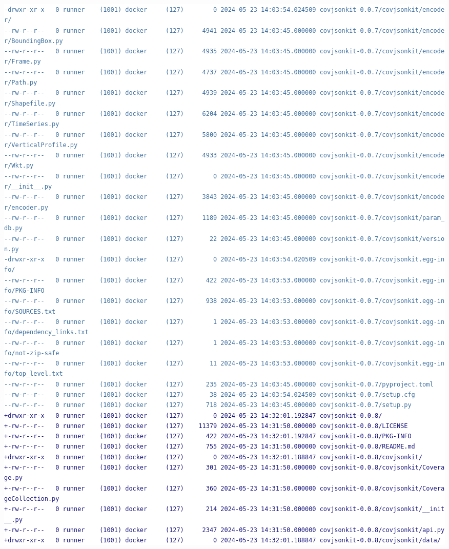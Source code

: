 ```diff
-drwxr-xr-x   0 runner    (1001) docker     (127)        0 2024-05-23 14:03:54.024509 covjsonkit-0.0.7/covjsonkit/encoder/
--rw-r--r--   0 runner    (1001) docker     (127)     4941 2024-05-23 14:03:45.000000 covjsonkit-0.0.7/covjsonkit/encoder/BoundingBox.py
--rw-r--r--   0 runner    (1001) docker     (127)     4935 2024-05-23 14:03:45.000000 covjsonkit-0.0.7/covjsonkit/encoder/Frame.py
--rw-r--r--   0 runner    (1001) docker     (127)     4737 2024-05-23 14:03:45.000000 covjsonkit-0.0.7/covjsonkit/encoder/Path.py
--rw-r--r--   0 runner    (1001) docker     (127)     4939 2024-05-23 14:03:45.000000 covjsonkit-0.0.7/covjsonkit/encoder/Shapefile.py
--rw-r--r--   0 runner    (1001) docker     (127)     6204 2024-05-23 14:03:45.000000 covjsonkit-0.0.7/covjsonkit/encoder/TimeSeries.py
--rw-r--r--   0 runner    (1001) docker     (127)     5800 2024-05-23 14:03:45.000000 covjsonkit-0.0.7/covjsonkit/encoder/VerticalProfile.py
--rw-r--r--   0 runner    (1001) docker     (127)     4933 2024-05-23 14:03:45.000000 covjsonkit-0.0.7/covjsonkit/encoder/Wkt.py
--rw-r--r--   0 runner    (1001) docker     (127)        0 2024-05-23 14:03:45.000000 covjsonkit-0.0.7/covjsonkit/encoder/__init__.py
--rw-r--r--   0 runner    (1001) docker     (127)     3843 2024-05-23 14:03:45.000000 covjsonkit-0.0.7/covjsonkit/encoder/encoder.py
--rw-r--r--   0 runner    (1001) docker     (127)     1189 2024-05-23 14:03:45.000000 covjsonkit-0.0.7/covjsonkit/param_db.py
--rw-r--r--   0 runner    (1001) docker     (127)       22 2024-05-23 14:03:45.000000 covjsonkit-0.0.7/covjsonkit/version.py
-drwxr-xr-x   0 runner    (1001) docker     (127)        0 2024-05-23 14:03:54.020509 covjsonkit-0.0.7/covjsonkit.egg-info/
--rw-r--r--   0 runner    (1001) docker     (127)      422 2024-05-23 14:03:53.000000 covjsonkit-0.0.7/covjsonkit.egg-info/PKG-INFO
--rw-r--r--   0 runner    (1001) docker     (127)      938 2024-05-23 14:03:53.000000 covjsonkit-0.0.7/covjsonkit.egg-info/SOURCES.txt
--rw-r--r--   0 runner    (1001) docker     (127)        1 2024-05-23 14:03:53.000000 covjsonkit-0.0.7/covjsonkit.egg-info/dependency_links.txt
--rw-r--r--   0 runner    (1001) docker     (127)        1 2024-05-23 14:03:53.000000 covjsonkit-0.0.7/covjsonkit.egg-info/not-zip-safe
--rw-r--r--   0 runner    (1001) docker     (127)       11 2024-05-23 14:03:53.000000 covjsonkit-0.0.7/covjsonkit.egg-info/top_level.txt
--rw-r--r--   0 runner    (1001) docker     (127)      235 2024-05-23 14:03:45.000000 covjsonkit-0.0.7/pyproject.toml
--rw-r--r--   0 runner    (1001) docker     (127)       38 2024-05-23 14:03:54.024509 covjsonkit-0.0.7/setup.cfg
--rw-r--r--   0 runner    (1001) docker     (127)      718 2024-05-23 14:03:45.000000 covjsonkit-0.0.7/setup.py
+drwxr-xr-x   0 runner    (1001) docker     (127)        0 2024-05-23 14:32:01.192847 covjsonkit-0.0.8/
+-rw-r--r--   0 runner    (1001) docker     (127)    11379 2024-05-23 14:31:50.000000 covjsonkit-0.0.8/LICENSE
+-rw-r--r--   0 runner    (1001) docker     (127)      422 2024-05-23 14:32:01.192847 covjsonkit-0.0.8/PKG-INFO
+-rw-r--r--   0 runner    (1001) docker     (127)      755 2024-05-23 14:31:50.000000 covjsonkit-0.0.8/README.md
+drwxr-xr-x   0 runner    (1001) docker     (127)        0 2024-05-23 14:32:01.188847 covjsonkit-0.0.8/covjsonkit/
+-rw-r--r--   0 runner    (1001) docker     (127)      301 2024-05-23 14:31:50.000000 covjsonkit-0.0.8/covjsonkit/Coverage.py
+-rw-r--r--   0 runner    (1001) docker     (127)      360 2024-05-23 14:31:50.000000 covjsonkit-0.0.8/covjsonkit/CoverageCollection.py
+-rw-r--r--   0 runner    (1001) docker     (127)      214 2024-05-23 14:31:50.000000 covjsonkit-0.0.8/covjsonkit/__init__.py
+-rw-r--r--   0 runner    (1001) docker     (127)     2347 2024-05-23 14:31:50.000000 covjsonkit-0.0.8/covjsonkit/api.py
+drwxr-xr-x   0 runner    (1001) docker     (127)        0 2024-05-23 14:32:01.188847 covjsonkit-0.0.8/covjsonkit/data/
```